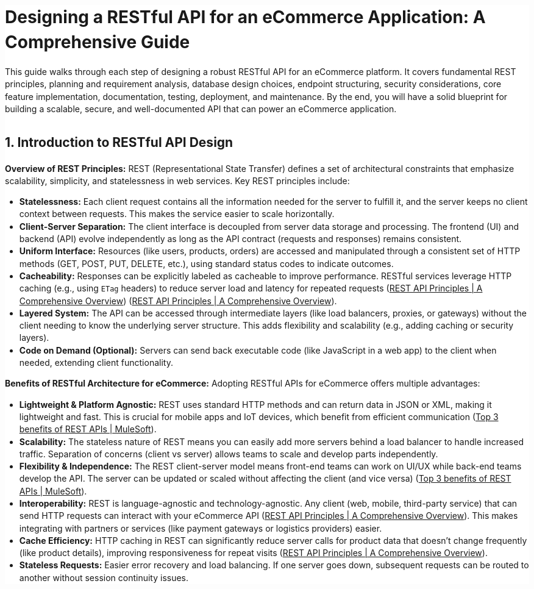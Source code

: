# Designing a RESTful API for an eCommerce Application: A Comprehensive Guide

This guide walks through each step of designing a robust RESTful API for an eCommerce platform. It covers fundamental REST principles, planning and requirement analysis, database design choices, endpoint structuring, security considerations, core feature implementation, documentation, testing, deployment, and maintenance. By the end, you will have a solid blueprint for building a scalable, secure, and well-documented API that can power an eCommerce application.

## 1. Introduction to RESTful API Design

**Overview of REST Principles:** REST (Representational State Transfer) defines a set of architectural constraints that emphasize scalability, simplicity, and statelessness in web services. Key REST principles include:

- **Statelessness:** Each client request contains all the information needed for the server to fulfill it, and the server keeps no client context between requests. This makes the service easier to scale horizontally.
- **Client-Server Separation:** The client interface is decoupled from server data storage and processing. The frontend (UI) and backend (API) evolve independently as long as the API contract (requests and responses) remains consistent.
- **Uniform Interface:** Resources (like users, products, orders) are accessed and manipulated through a consistent set of HTTP methods (GET, POST, PUT, DELETE, etc.), using standard status codes to indicate outcomes.
- **Cacheability:** Responses can be explicitly labeled as cacheable to improve performance. RESTful services leverage HTTP caching (e.g., using `ETag` headers) to reduce server load and latency for repeated requests ([REST API Principles | A Comprehensive Overview](https://blog.dreamfactory.com/rest-apis-an-overview-of-basic-principles#:~:text=,response%20times%20for%20repeated%20requests)) ([REST API Principles | A Comprehensive Overview](https://blog.dreamfactory.com/rest-apis-an-overview-of-basic-principles#:~:text=,response%20times%20for%20repeated%20requests)).
- **Layered System:** The API can be accessed through intermediate layers (like load balancers, proxies, or gateways) without the client needing to know the underlying server structure. This adds flexibility and scalability (e.g., adding caching or security layers).
- **Code on Demand (Optional):** Servers can send back executable code (like JavaScript in a web app) to the client when needed, extending client functionality.

**Benefits of RESTful Architecture for eCommerce:** Adopting RESTful APIs for eCommerce offers multiple advantages:

- **Lightweight & Platform Agnostic:** REST uses standard HTTP methods and can return data in JSON or XML, making it lightweight and fast. This is crucial for mobile apps and IoT devices, which benefit from efficient communication ([Top 3 benefits of REST APIs | MuleSoft](https://www.mulesoft.com/api/rest/top-3-benefits-of-rest-apis#:~:text=1)).
- **Scalability:** The stateless nature of REST means you can easily add more servers behind a load balancer to handle increased traffic. Separation of concerns (client vs server) allows teams to scale and develop parts independently.
- **Flexibility & Independence:** The REST client-server model means front-end teams can work on UI/UX while back-end teams develop the API. The server can be updated or scaled without affecting the client (and vice versa) ([Top 3 benefits of REST APIs | MuleSoft](https://www.mulesoft.com/api/rest/top-3-benefits-of-rest-apis#:~:text=2)).
- **Interoperability:** REST is language-agnostic and technology-agnostic. Any client (web, mobile, third-party service) that can send HTTP requests can interact with your eCommerce API ([REST API Principles | A Comprehensive Overview](https://blog.dreamfactory.com/rest-apis-an-overview-of-basic-principles#:~:text=,response%20times%20for%20repeated%20requests)). This makes integrating with partners or services (like payment gateways or logistics providers) easier.
- **Cache Efficiency:** HTTP caching in REST can significantly reduce server calls for product data that doesn’t change frequently (like product details), improving responsiveness for repeat visits ([REST API Principles | A Comprehensive Overview](https://blog.dreamfactory.com/rest-apis-an-overview-of-basic-principles#:~:text=language.%20,response%20times%20for%20repeated%20requests)).
- **Stateless Requests:** Easier error recovery and load balancing. If one server goes down, subsequent requests can be routed to another without session continuity issues.